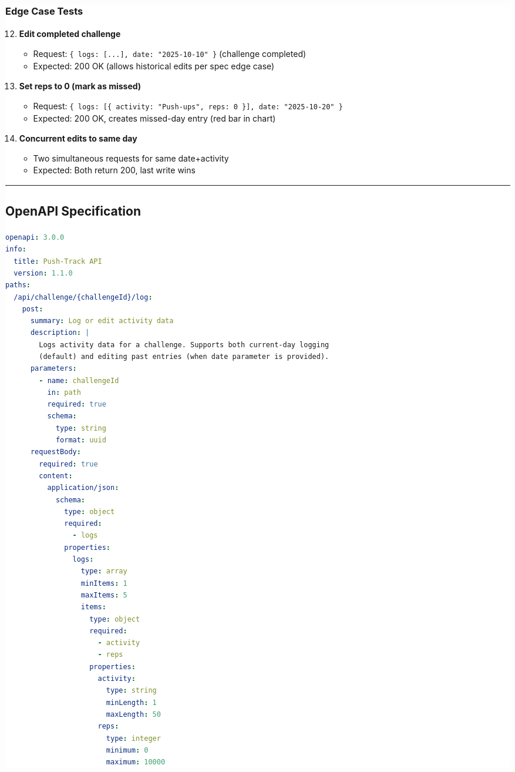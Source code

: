 ### Edge Case Tests

12. **Edit completed challenge**
    - Request: `{ logs: [...], date: "2025-10-10" }` (challenge completed)
    - Expected: 200 OK (allows historical edits per spec edge case)

13. **Set reps to 0 (mark as missed)**
    - Request: `{ logs: [{ activity: "Push-ups", reps: 0 }], date: "2025-10-20" }`
    - Expected: 200 OK, creates missed-day entry (red bar in chart)

14. **Concurrent edits to same day**
    - Two simultaneous requests for same date+activity
    - Expected: Both return 200, last write wins

---

## OpenAPI Specification

```yaml
openapi: 3.0.0
info:
  title: Push-Track API
  version: 1.1.0
paths:
  /api/challenge/{challengeId}/log:
    post:
      summary: Log or edit activity data
      description: |
        Logs activity data for a challenge. Supports both current-day logging
        (default) and editing past entries (when date parameter is provided).
      parameters:
        - name: challengeId
          in: path
          required: true
          schema:
            type: string
            format: uuid
      requestBody:
        required: true
        content:
          application/json:
            schema:
              type: object
              required:
                - logs
              properties:
                logs:
                  type: array
                  minItems: 1
                  maxItems: 5
                  items:
                    type: object
                    required:
                      - activity
                      - reps
                    properties:
                      activity:
                        type: string
                        minLength: 1
                        maxLength: 50
                      reps:
                        type: integer
                        minimum: 0
                        maximum: 10000
```